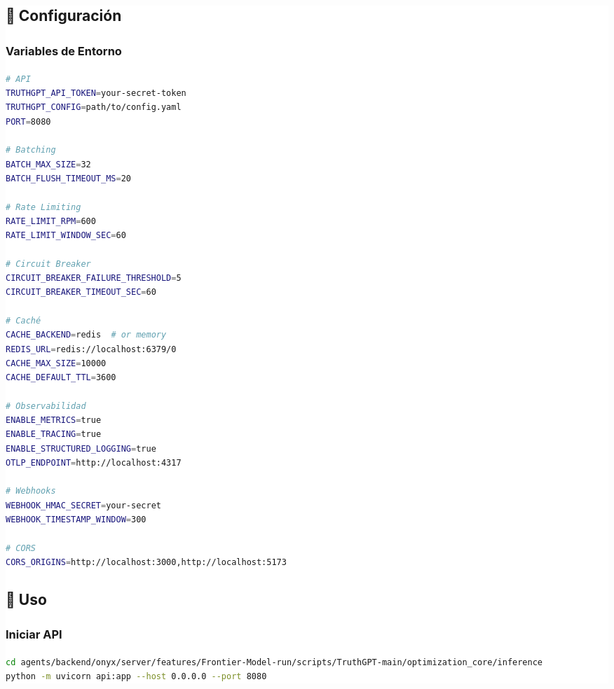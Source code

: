 ## 🔧 Configuración

### Variables de Entorno

```bash
# API
TRUTHGPT_API_TOKEN=your-secret-token
TRUTHGPT_CONFIG=path/to/config.yaml
PORT=8080

# Batching
BATCH_MAX_SIZE=32
BATCH_FLUSH_TIMEOUT_MS=20

# Rate Limiting
RATE_LIMIT_RPM=600
RATE_LIMIT_WINDOW_SEC=60

# Circuit Breaker
CIRCUIT_BREAKER_FAILURE_THRESHOLD=5
CIRCUIT_BREAKER_TIMEOUT_SEC=60

# Caché
CACHE_BACKEND=redis  # or memory
REDIS_URL=redis://localhost:6379/0
CACHE_MAX_SIZE=10000
CACHE_DEFAULT_TTL=3600

# Observabilidad
ENABLE_METRICS=true
ENABLE_TRACING=true
ENABLE_STRUCTURED_LOGGING=true
OTLP_ENDPOINT=http://localhost:4317

# Webhooks
WEBHOOK_HMAC_SECRET=your-secret
WEBHOOK_TIMESTAMP_WINDOW=300

# CORS
CORS_ORIGINS=http://localhost:3000,http://localhost:5173
```

## 🚀 Uso

### Iniciar API

```bash
cd agents/backend/onyx/server/features/Frontier-Model-run/scripts/TruthGPT-main/optimization_core/inference
python -m uvicorn api:app --host 0.0.0.0 --port 8080
```
